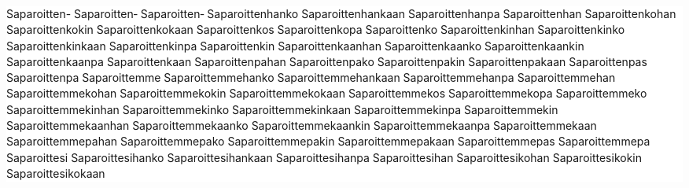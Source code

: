 Saparoitten-
Saparoitten‐
Saparoitten‑
Saparoittenhanko
Saparoittenhankaan
Saparoittenhanpa
Saparoittenhan
Saparoittenkohan
Saparoittenkokin
Saparoittenkokaan
Saparoittenkos
Saparoittenkopa
Saparoittenko
Saparoittenkinhan
Saparoittenkinko
Saparoittenkinkaan
Saparoittenkinpa
Saparoittenkin
Saparoittenkaanhan
Saparoittenkaanko
Saparoittenkaankin
Saparoittenkaanpa
Saparoittenkaan
Saparoittenpahan
Saparoittenpako
Saparoittenpakin
Saparoittenpakaan
Saparoittenpas
Saparoittenpa
Saparoittemme
Saparoittemmehanko
Saparoittemmehankaan
Saparoittemmehanpa
Saparoittemmehan
Saparoittemmekohan
Saparoittemmekokin
Saparoittemmekokaan
Saparoittemmekos
Saparoittemmekopa
Saparoittemmeko
Saparoittemmekinhan
Saparoittemmekinko
Saparoittemmekinkaan
Saparoittemmekinpa
Saparoittemmekin
Saparoittemmekaanhan
Saparoittemmekaanko
Saparoittemmekaankin
Saparoittemmekaanpa
Saparoittemmekaan
Saparoittemmepahan
Saparoittemmepako
Saparoittemmepakin
Saparoittemmepakaan
Saparoittemmepas
Saparoittemmepa
Saparoittesi
Saparoittesihanko
Saparoittesihankaan
Saparoittesihanpa
Saparoittesihan
Saparoittesikohan
Saparoittesikokin
Saparoittesikokaan